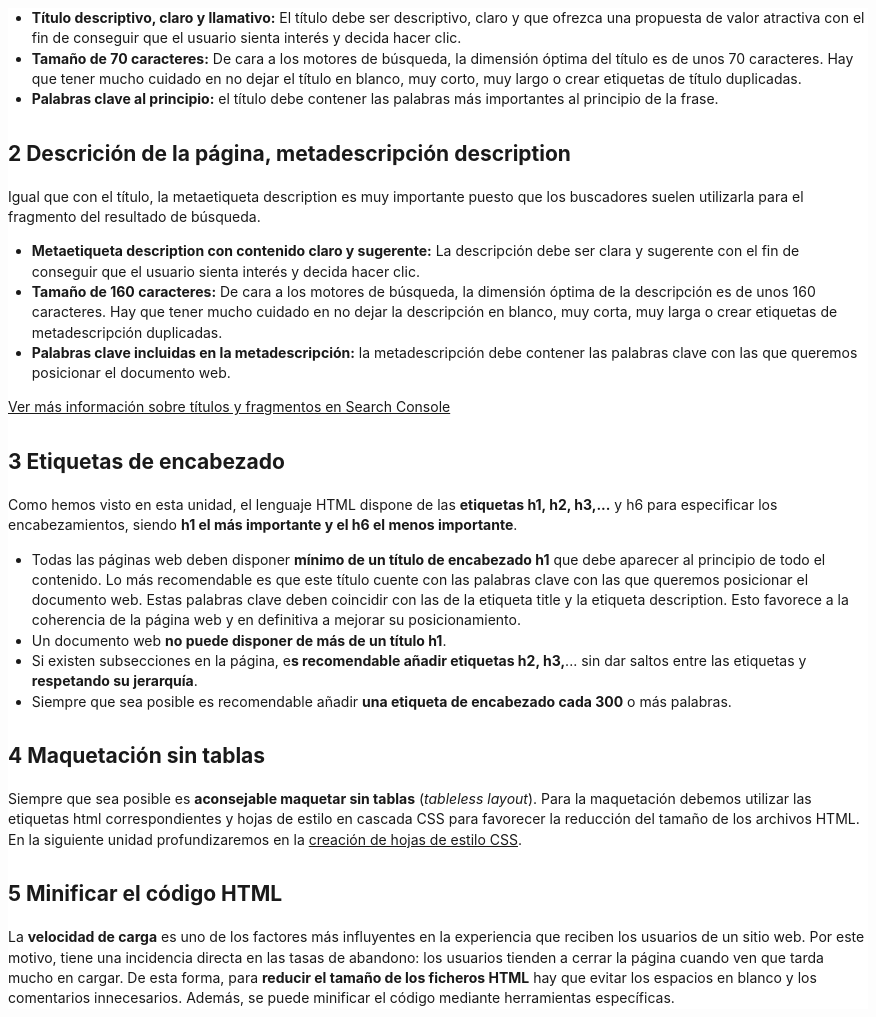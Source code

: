 -   **Título descriptivo, claro y llamativo:** El título debe ser descriptivo, claro y que ofrezca una propuesta de valor atractiva con el fin de conseguir que el usuario sienta interés y decida hacer clic.
-   **Tamaño de 70 caracteres:** De cara a los motores de búsqueda, la dimensión óptima del título es de unos 70 caracteres. Hay que tener mucho cuidado en no dejar el título en blanco, muy corto, muy largo o crear etiquetas de título duplicadas.
-   **Palabras clave al principio:** el título debe contener las palabras más importantes al principio de la frase.

## 2 Descrición de la página, metadescripción description

Igual que con el título, la metaetiqueta description es muy importante puesto que los buscadores suelen utilizarla para el fragmento del resultado de búsqueda.

-   **Metaetiqueta description con contenido claro y sugerente:** La descripción debe ser clara y sugerente con el fin de conseguir que el usuario sienta interés y decida hacer clic.
-   **Tamaño de 160 caracteres:** De cara a los motores de búsqueda, la dimensión óptima de la descripción es de unos 160 caracteres. Hay que tener mucho cuidado en no dejar la descripción en blanco, muy corta, muy larga o crear etiquetas de metadescripción duplicadas.
-   **Palabras clave incluidas en la metadescripción:** la metadescripción debe contener las palabras clave con las que queremos posicionar el documento web.

[Ver más información sobre títulos y fragmentos en Search Console](https://support.google.com/webmasters/answer/35624)

## 3 Etiquetas de encabezado

Como hemos visto en esta unidad, el lenguaje HTML dispone de las **etiquetas h1, h2, h3,...** y h6 para especificar los encabezamientos, siendo **h1 el más importante y el h6 el menos importante**.

-   Todas las páginas web deben disponer **mínimo de un título de encabezado h1** que debe aparecer al principio de todo el contenido. Lo más recomendable es que este título cuente con las palabras clave con las que queremos posicionar el documento web. Estas palabras clave deben coincidir con las de la etiqueta title y la etiqueta description. Esto favorece a la coherencia de la página web y en definitiva a mejorar su posicionamiento.
-   Un documento web **no puede disponer de más de un título h1**.
-   Si existen subsecciones en la página, e**s recomendable añadir etiquetas h2, h3,**... sin dar saltos entre las etiquetas y **respetando su jerarquía**.
-   Siempre que sea posible es recomendable añadir **una etiqueta de encabezado cada 300** o más palabras.

## 4 Maquetación sin tablas

Siempre que sea posible es **aconsejable maquetar sin tablas** (*tableless layout*). Para la maquetación debemos utilizar las etiquetas html correspondientes y hojas de estilo en cascada CSS para favorecer la reducción del tamaño de los archivos HTML. En la siguiente unidad profundizaremos en la [creación de hojas de estilo CSS](https://www.eniun.com/como-aplicar-estilos-css-html/).

## 5 Minificar el código HTML

La **velocidad de carga** es uno de los factores más influyentes en la experiencia que reciben los usuarios de un sitio web. Por este motivo, tiene una incidencia directa en las tasas de abandono: los usuarios tienden a cerrar la página cuando ven que tarda mucho en cargar. De esta forma, para **reducir el tamaño de los ficheros HTML** hay que evitar los espacios en blanco y los comentarios innecesarios. Además, se puede minificar el código mediante herramientas específicas.
